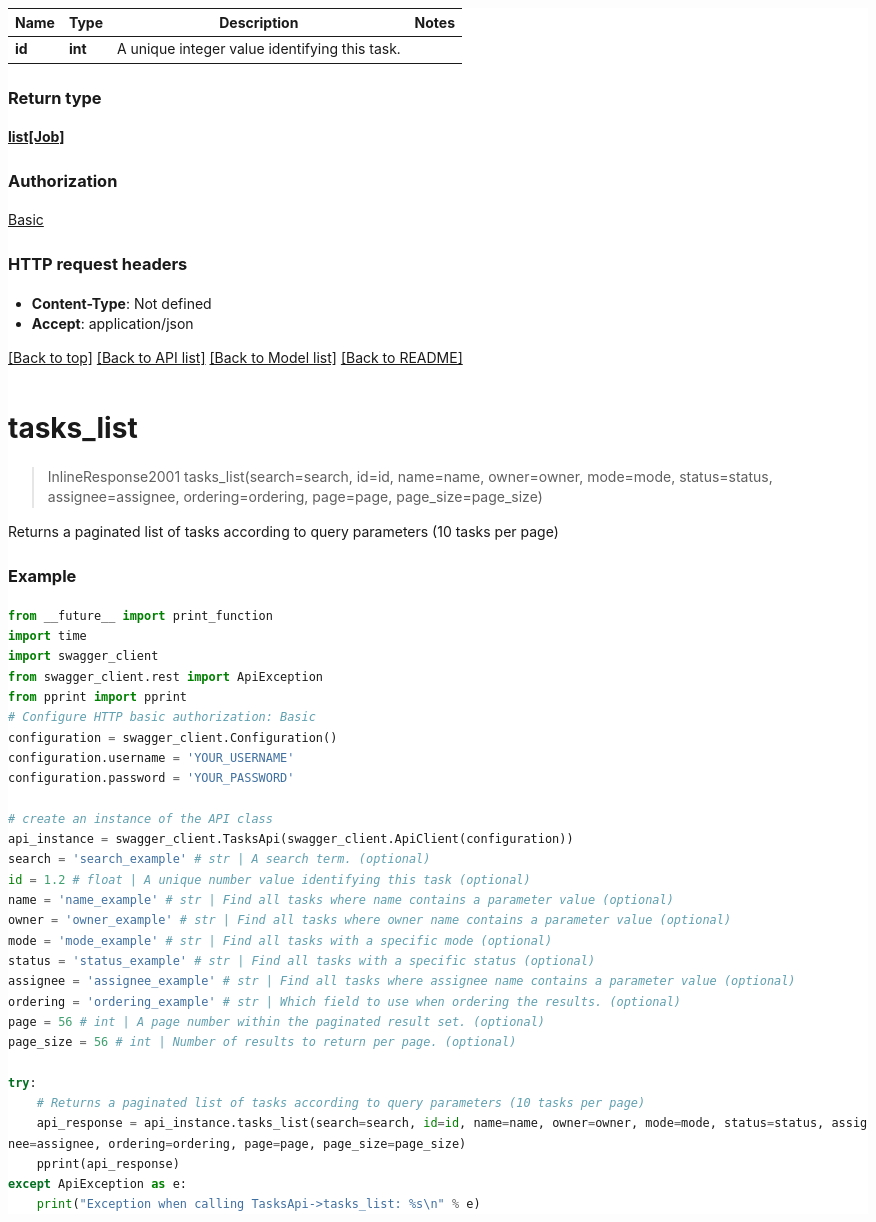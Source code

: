 Name | Type | Description  | Notes
------------- | ------------- | ------------- | -------------
 **id** | **int**| A unique integer value identifying this task. | 

### Return type

[**list[Job]**](Job.md)

### Authorization

[Basic](../README.md#Basic)

### HTTP request headers

 - **Content-Type**: Not defined
 - **Accept**: application/json

[[Back to top]](#) [[Back to API list]](../README.md#documentation-for-api-endpoints) [[Back to Model list]](../README.md#documentation-for-models) [[Back to README]](../README.md)

# **tasks_list**
> InlineResponse2001 tasks_list(search=search, id=id, name=name, owner=owner, mode=mode, status=status, assignee=assignee, ordering=ordering, page=page, page_size=page_size)

Returns a paginated list of tasks according to query parameters (10 tasks per page)

### Example
```python
from __future__ import print_function
import time
import swagger_client
from swagger_client.rest import ApiException
from pprint import pprint
# Configure HTTP basic authorization: Basic
configuration = swagger_client.Configuration()
configuration.username = 'YOUR_USERNAME'
configuration.password = 'YOUR_PASSWORD'

# create an instance of the API class
api_instance = swagger_client.TasksApi(swagger_client.ApiClient(configuration))
search = 'search_example' # str | A search term. (optional)
id = 1.2 # float | A unique number value identifying this task (optional)
name = 'name_example' # str | Find all tasks where name contains a parameter value (optional)
owner = 'owner_example' # str | Find all tasks where owner name contains a parameter value (optional)
mode = 'mode_example' # str | Find all tasks with a specific mode (optional)
status = 'status_example' # str | Find all tasks with a specific status (optional)
assignee = 'assignee_example' # str | Find all tasks where assignee name contains a parameter value (optional)
ordering = 'ordering_example' # str | Which field to use when ordering the results. (optional)
page = 56 # int | A page number within the paginated result set. (optional)
page_size = 56 # int | Number of results to return per page. (optional)

try:
    # Returns a paginated list of tasks according to query parameters (10 tasks per page)
    api_response = api_instance.tasks_list(search=search, id=id, name=name, owner=owner, mode=mode, status=status, assignee=assignee, ordering=ordering, page=page, page_size=page_size)
    pprint(api_response)
except ApiException as e:
    print("Exception when calling TasksApi->tasks_list: %s\n" % e)
```
